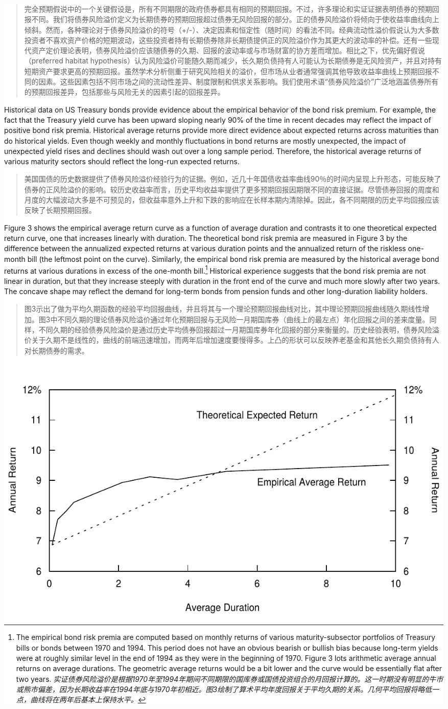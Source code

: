 > 完全预期假说中的一个关键假设是，所有不同期限的政府债券都具有相同的预期回报。不过，许多理论和实证证据表明债券的预期回报不同。我们将债券风险溢价定义为长期债券的预期回报超过债券无风险回报的部分。正的债券风险溢价将倾向于使收益率曲线向上倾斜。然而，各种理论对于债券风险溢价的符号（+/-）、决定因素和恒定性（随时间）的看法不同。经典流动性溢价假说认为大多数投资者不喜欢资产价格的短期波动，这些投资者持有长期债券除非长期债提供正的风险溢价作为其更大的波动率的补偿。还有一些现代资产定价理论表明，债券风险溢价应该随债券的久期、回报的波动率或与市场财富的协方差而增加。相比之下，优先偏好假说（preferred habitat hypothesis）认为风险溢价可能随久期而减少，长久期负债持有人可能认为长期债券是无风险资产，并且对持有短期资产要求更高的预期回报。虽然学术分析侧重于研究风险相关的溢价，但市场从业者通常强调其他导致收益率曲线上预期回报不同的因素。这些因素包括不同市场之间的流动性差异、制度限制和供求关系影响。我们使用术语“债券风险溢价”广泛地涵盖债券所有的预期回报差异，包括那些与风险无关的因素引起的回报差异。

Historical data on US Treasury bonds provide evidence about the empirical behavior of the bond risk premium. For example, the fact that the Treasury yield curve has been upward sloping nearly 90% of the time in recent decades may reflect the impact of positive bond risk premia. Historical average returns provide more direct evidence about expected returns across maturities than do historical yields. Even though weekly and monthly fluctuations in bond returns are mostly unexpected, the impact of unexpected yield rises and declines should wash out over a long sample period. Therefore, the historical average returns of various maturity sectors should reflect the long-run expected returns.

> 美国国债的历史数据提供了债券风险溢价经验行为的证据。例如，近几十年国债收益率曲线90％的时间内呈现上升形态，可能反映了债券的正风险溢价的影响。较历史收益率而言，历史平均收益率提供了更多预期回报因期限不同的直接证据。尽管债券回报的周度和月度的大幅波动大多是不可预见的，但收益率意外上升和下跌的影响应在长样本期内清除掉。因此，各不同期限的历史平均回报应该反映了长期预期回报。

Figure 3 shows the empirical average return curve as a function of average duration and contrasts it to one theoretical expected return curve, one that increases linearly with duration. The theoretical bond risk premia are measured in Figure 3 by the difference between the annualized expected returns at various duration points and the annualized return of the riskless one-month bill (the leftmost point on the curve). Similarly, the empirical bond risk premia are measured by the historical average bond returns at various durations in excess of the one-month bill.[^9] Historical experience suggests that the bond risk premia are not linear in duration, but that they increase steeply with duration in the front end of the curve and much more slowly after two years. The concave shape may reflect the demand for long-term bonds from pension funds and other long-duration liability holders.

[^9]: The empirical bond risk premia are computed based on monthly returns of various maturity-subsector portfolios of Treasury bills or bonds between 1970 and 1994. This period does not have an obvious bearish or bullish bias because long-term yields were at roughly similar level in the end of 1994 as they were in the beginning of 1970. Figure 3 lots arithmetic average annual returns on average durations. The geometric average returns would be a bit lower and the curve would be essentially flat after two years.
*实证债券风险溢价是根据1970年至1994年期间不同期限的国库券或国债投资组合的月回报计算的。这一时期没有明显的牛市或熊市偏差，因为长期收益率在1994年底与1970年初相近。图3绘制了算术平均年度回报关于平均久期的关系。几何平均回报将略低一点，曲线将在两年后基本上保持水平。*

> 图3示出了做为平均久期函数的经验平均回报曲线，并且将其与一个理论预期回报曲线对比，其中理论预期回报曲线随久期线性增加。图3中不同久期的理论债券风险溢价通过年化预期回报与无风险一月期国库券（曲线上的最左点）年化回报之间的差来度量。同样，不同久期的经验债券风险溢价是通过历史平均债券回报超过一月期国库券年化回报的部分来衡量的。历史经验表明，债券风险溢价关于久期不是线性的，曲线的前端迅速增加，而两年后增加速度要慢得多。上凸的形状可以反映养老基金和其他长久期负债持有人对长期债券的需求。

![Theoretical and Empirical Bond Risk Premia](img/yield-curve/1-3.png)


[^1]: This overview will contain few references to earlier studies, but later reports in this series will provide a guide to academic and practitioner literature for interested readers. *本概述将很少提及早期的研究，但本系列的后续报告将为有兴趣的读者提供学术和实践文献的指南。*
[^2]: Arbitrage activities ensure that a bond's present value is similar when its cash flows are discounted using the marketwide spot rates as when its cash flows are discounted using the bonds own yield to maturity. However, some deviations are possible because of transaction costs and other market imperfections. In other words, the term structure of spot rates gives a consistent set of discount rates for all government bonds, but all bonds' market prices are not exactly consistent with these discount rates. Individual bonds may be rich or cheap relative to the curve because of bond-specific liquidity, coupon, tax, or supply effects. For example, the Salomon Brothers Government Bond Strategy Group reports daily each bond's spread off the estimated Treasury Model curve. (Because cheapness appears to persist over time, many investors prefer to use the Model spread relative to its own history as a relative value indicator.)
[^3]: These curves can be computed directly by interpolating between on-the-run bond yields (approximate par curve) or between zero yields (spot curve). Because these assets have special liquidity characteristics, these curves may not be representative of the broad Treasury market. Therefore, the par, spot or forward rate curve is typically estimated using a broad universe of coupon Treasury bond prices. Many different "curve fitting" techniques exist, but a common goal is to fit the prices well with a reasonably shaped curve. This report does not focus on yield curve estimation but on the interpretation and practical uses of the curve once it has been estimated.
[^4]: Further, one can use today's spot rates and Equation (2) to back out implied spot curves for any future date and implied future paths for the spot rate of any maturity. It is important to distinguish the implied spot curve one year forward ($f_{1,2}$, $f_{1,3}$, $f_{1,4}$, ...), a special case of Equation (2) in which in m = 1 from the constant maturity one-year forward rate curve ($f_{1,2}$, $f_{2,3}$, $f_{3,4}$, ...). Today's spot curve can be subtracted from the former curve to derive the yield changes implied by the forwards. (This terminology is somewhat misleading because these "implied" forward curves/paths do not reflect only the market‘s expectations of future rates)
[^5]: Note that all one-year forward rates actually have a one-year maturity even though, in the x-axis of Figure 1, each forward rate's maturity refers to the final maturity. For example, the one-year forward rate between n-1 and n matures n years from today.
[^6]: An alternative interpretation is also possible. Instead of viewing $f_{1,2}$ as the break-even selling rate of the two-year zero in one year's time we can view it as the break-even reinvestment rate of the one-year zero over the second year. In the first case, we equate the uncertain one-year return of the two-year zero with the known return of a (horizon-matching) one-year zero. In the second case, we equate the uncertain two-year return of a roll-over-one-year-zeros strategy with the known return of a two-year zero. *另一种解释也是可能的。在一年的时间内，我们可以把$f_{1,2}$看作是一年期零息债券的盈亏平衡再投资收益率，而不是将其视为两年期零息债券的盈亏平衡卖出收益率。在第一种情况下，我们将两年零息债券不确定的一年期回报与已知的（期限匹配）一年零息债券的回报相等。在第二种情况下，我们将一年期零息债券滚动策略的不确定回报与已知的两年期零息债券回报相等。*
[^7]: A concave shape means that the (upward is loping) yield curve is sleeper at the front end than at the long end. The yield loss of moving from the two-year bond to cash produces a greater yield loss than the yield gain achieved by moving from the two-year bond 10 the ten-year bond. Thus, the yield earned from the combination of cash and tens is lower than the foregone yield from twos. *上凸形状意味着（向上倾斜）收益率曲线在前端比在后端陡峭。从两年期债券转为现金所损失的收益率比从两年期债券转为10年期债券所获得的收益率更大。因此，现金和10年期债券组合的收益率低于两年期债券的收益率。*
[^8]: Part 2 of this series. *Market's Rate Expectations and Forward Rates* discusses these issues in detail.
[^10]: Parts 3 and 4 of this series describe the empirical behavior of the bond risk premia. *Does Duration Extension Enhance Long-Term Expected Returns?* focuses on the long-run average return differentials across bonds with different maturities. *Forecasting US Bond Returns* focuses on the near-term expected return differentials across bonds and on the time-variation in the bond risk premia.
[^11]: The degree of convexity varies across bonds, mainly depending on their option characteristics and durations. Embedded short options decrease convexity. For bonds without embedded options, convexity increases roughly as a square of duration (see Figure 4 top panel). There also are convexity differences between bonds that have the same duration. A barbell position (with very dispersed cash flows) exhibits more convexity than a duration-matched bullet bond. The reason is that a yield rise reduces the relative weight of the barbell's longer cash flows (because their present values decline more than those of the shorter cash flows). shortening the barbell's duration. The inverse relation between duration and yield level increases a barbell's convexity, limiting its losses when yields rise and enhancing its gains when yields decline. Of all bonds with the same duration, a zero has the smallest convexity because its cash flows are not disperse; thus, its Macaulay duration does not vary with the yield level.
[^12]: Convexity bias is closely related to the distinction between different versions of the pure expectations hypothesis. Above, we referred to the pure expectations hypothesis. In fact, alternative versions of this hypothesis exist that are not exactly consistent with each other. The local expectations hypothesis (LEH) assumes that "all bonds earn the same expected return over the next period" while the unbiased expectations hypothesis (UEH) assumes that "forward rates equal expected spot rates.” In Figure 4 (lower panel), the LEH is assumed to hold; thus, UEH is not exactly true. The expected future short rates are flat at 8% even though the curve of one-year forward rates is inverted. In yield terms, the difference between the LEH and the UEH is the convexity bias.
[^13]: Part 5 of this series, *Convexity Bias and the Yield Curve*, discusses these topics in more detail.
[^14]: In later papers, we will show how interest rate expectations can he measured using survey data, how bond risk premia can be estimated using historical return data and how the convexity bias can be inferred using option prices. Alternatively, all three components can be estimated from the yield curve if one is willing to impose the structure of some term structure model (with its possibly unrealistic assumptions).
[^15]: A related assertion claims that if near-term expected returns were not equal across bonds, it would imply the existence of riskless arbitrage opportunities. This assertion is erroneous. It is true that it forward contracts were traded assets, arbitrage forces would require their pricing to be consistent with zero prices according to Equation (2). However, the arbitrage argument says nothing about the economic determinants of the zero prices themselves, such as rate expectations or risk premia. The bond market's performance in 1994 shows that buying long-term bonds is not riskless even if they have higher expected returns than short-term bonds.
[^16]: Note that the first point in each implied forward par curve in Figure 5 is the implied forward three-month rate at a given future date. Therefore, the forward path in Figure 6 can be constructed by tracing through the three-month points in the three curves of Figure 5 and through similar curves at other horizons. Because Figure 6 depicts a rate path over time, the x-axis is calendar years and not maturity.
[^17]: Forward rates are also very low at the long maturities, but this characteristic probably reflects the convexity bias. Forward rates are downward-biased estimates of expected returns because they ignore the convexity advantage which is especially large at long maturities.
[^18]: As bonds age, they roll down the upward-sloping yield curve and earn some rolldown return (capital gain due to this yield change) if the yield curve remains unchanged. A bond's rolling yield, or horizon return includes the yield and the rolldown return given a scenario of no change in the yield curve. *随着债券临近到期，如果收益率曲线保持不变，收益率会沿着上倾斜的收益率曲线下滑，并获得下滑回报（由于该收益率变化而产生的资本回报）。收益率曲线中没有变化的情况下，债券的滚动收益率或持有期回报包括收益率和下滑回报。*
[^19]: The one-period forward rate can proxy for the near-term expected return —— albeit with a downward-bias because it ignores the value of convexity —— if the current yield curve is not expected to change. Empirical studies show that the assumption of an unchanged curve is more realistic than the assumption that forward rates reflect expected future yields. Historically current spot rates predict future spot rates better than current forward rates do because the yield changes implied by the forwards have not been realized, on average.
[^20]: Part 4 of this series, *Forecasting US Bond Returns*, evaluates the historical performance of dynamic strategies that exploit the predictability of long-term bonds' near-term returns. The dynamic strategies have consistently outperformed static strategies that do not actively adjust the portfolio duration.